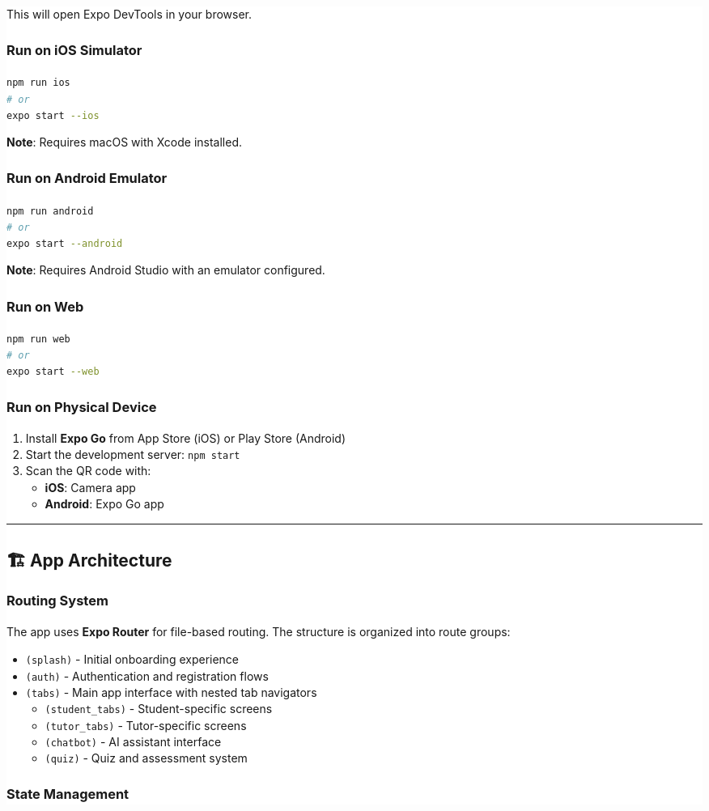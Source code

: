 This will open Expo DevTools in your browser.

### Run on iOS Simulator

```bash
npm run ios
# or
expo start --ios
```

**Note**: Requires macOS with Xcode installed.

### Run on Android Emulator

```bash
npm run android
# or
expo start --android
```

**Note**: Requires Android Studio with an emulator configured.

### Run on Web

```bash
npm run web
# or
expo start --web
```

### Run on Physical Device

1. Install **Expo Go** from App Store (iOS) or Play Store (Android)
2. Start the development server: `npm start`
3. Scan the QR code with:
   - **iOS**: Camera app
   - **Android**: Expo Go app

---

## 🏗️ App Architecture

### Routing System

The app uses **Expo Router** for file-based routing. The structure is organized into route groups:

- `(splash)` - Initial onboarding experience
- `(auth)` - Authentication and registration flows
- `(tabs)` - Main app interface with nested tab navigators
  - `(student_tabs)` - Student-specific screens
  - `(tutor_tabs)` - Tutor-specific screens
  - `(chatbot)` - AI assistant interface
  - `(quiz)` - Quiz and assessment system

### State Management
